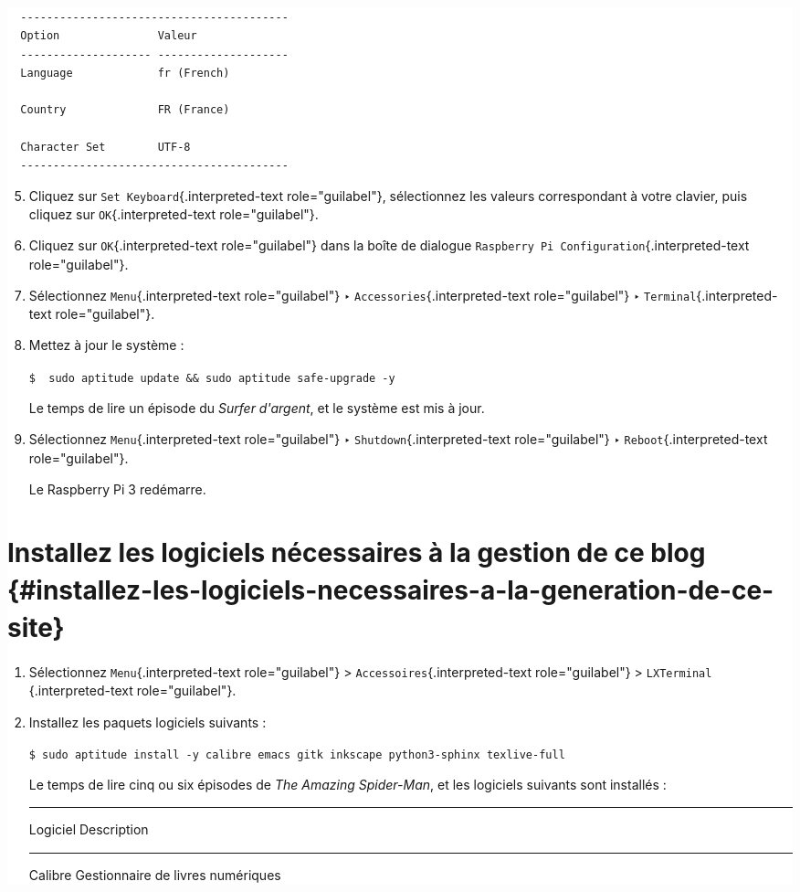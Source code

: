       -----------------------------------------
      Option               Valeur
      -------------------- --------------------
      Language             fr (French)

      Country              FR (France)

      Character Set        UTF-8
      -----------------------------------------

5.  Cliquez sur `Set Keyboard`{.interpreted-text role="guilabel"},
    sélectionnez les valeurs correspondant à votre clavier, puis cliquez
    sur `OK`{.interpreted-text role="guilabel"}.

6.  Cliquez sur `OK`{.interpreted-text role="guilabel"} dans la boîte de
    dialogue `Raspberry Pi Configuration`{.interpreted-text
    role="guilabel"}.

7.  Sélectionnez `Menu`{.interpreted-text role="guilabel"} ‣
    `Accessories`{.interpreted-text role="guilabel"} ‣
    `Terminal`{.interpreted-text role="guilabel"}.

8.  Mettez à jour le système :

    ``` console
    $  sudo aptitude update && sudo aptitude safe-upgrade -y
    ```

    Le temps de lire un épisode du *Surfer d\'argent*, et le système est
    mis à jour.

9.  Sélectionnez `Menu`{.interpreted-text role="guilabel"} ‣
    `Shutdown`{.interpreted-text role="guilabel"} ‣
    `Reboot`{.interpreted-text role="guilabel"}.

    Le Raspberry Pi 3 redémarre.

# Installez les logiciels nécessaires à la gestion de ce blog {#installez-les-logiciels-necessaires-a-la-generation-de-ce-site}

1.  Sélectionnez `Menu`{.interpreted-text role="guilabel"} \>
    `Accessoires`{.interpreted-text role="guilabel"} \>
    `LXTerminal`{.interpreted-text role="guilabel"}.

2.  Installez les paquets logiciels suivants :

    ``` console
    $ sudo aptitude install -y calibre emacs gitk inkscape python3-sphinx texlive-full
    ```

    Le temps de lire cinq ou six épisodes de *The Amazing Spider-Man*,
    et les logiciels suivants sont installés :

      -----------------------------------------------------------------------
      Logiciel      Description
      ------------- ---------------------------------------------------------
      Calibre       Gestionnaire de livres numériques
